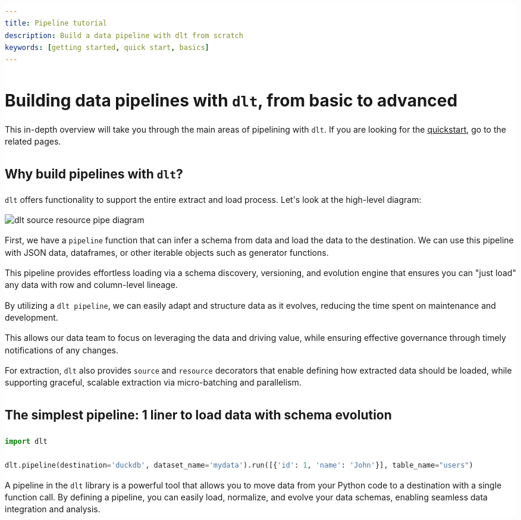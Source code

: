 ```yaml
---
title: Pipeline tutorial
description: Build a data pipeline with dlt from scratch
keywords: [getting started, quick start, basics]
---
```


# Building data pipelines with `dlt`, from basic to advanced

This in-depth overview will take you through the main areas of pipelining with `dlt`. If you are looking for the [quickstart](./intro.md), go to the related pages.

## Why build pipelines with `dlt`?

`dlt` offers functionality to support the entire extract and load process. Let's look at the high-level diagram:

![dlt source resource pipe diagram](/img/dlt-high-level.png)

First, we have a `pipeline` function that can infer a schema from data and load the data to the destination.
We can use this pipeline with JSON data, dataframes, or other iterable objects such as generator functions.

This pipeline provides effortless loading via a schema discovery, versioning, and evolution
engine that ensures you can "just load" any data with row and column-level lineage.

By utilizing a `dlt pipeline`, we can easily adapt and structure data as it evolves, reducing the time spent on
maintenance and development.

This allows our data team to focus on leveraging the data and driving value, while ensuring
effective governance through timely notifications of any changes.

For extraction, `dlt` also provides `source` and `resource` decorators that enable defining
how extracted data should be loaded, while supporting graceful,
scalable extraction via micro-batching and parallelism.

## The simplest pipeline: 1 liner to load data with schema evolution

```py
import dlt

dlt.pipeline(destination='duckdb', dataset_name='mydata').run([{'id': 1, 'name': 'John'}], table_name="users")
```

A pipeline in the `dlt` library is a powerful tool that allows you to move data from your Python code to a destination with a single function call. By defining a pipeline, you can easily load, normalize, and evolve your data schemas, enabling seamless data integration and analysis.
